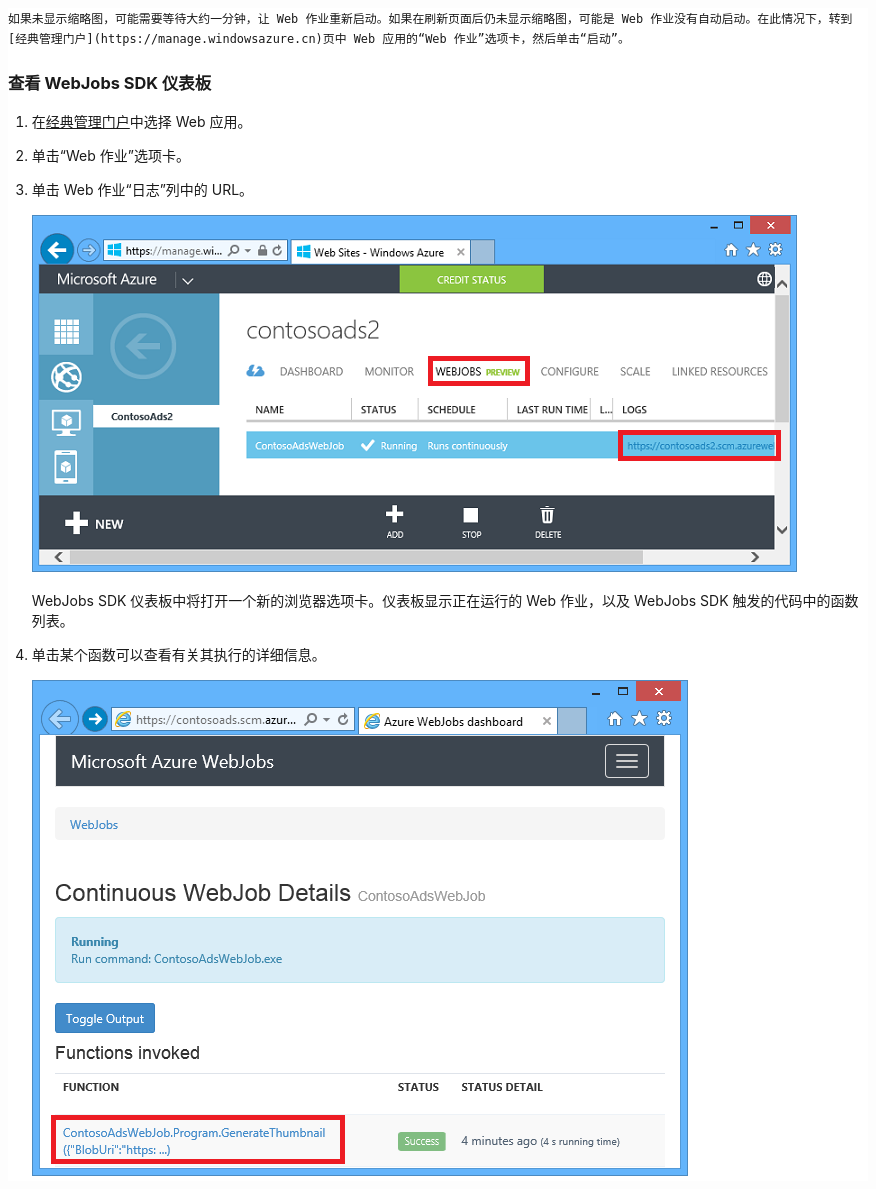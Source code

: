     如果未显示缩略图，可能需要等待大约一分钟，让 Web 作业重新启动。如果在刷新页面后仍未显示缩略图，可能是 Web 作业没有自动启动。在此情况下，转到[经典管理门户](https://manage.windowsazure.cn)页中 Web 应用的“Web 作业”选项卡，然后单击“启动”。

### <a name="view-the-webjobs-sdk-dashboard"></a>查看 WebJobs SDK 仪表板
1. 在[经典管理门户](https://manage.windowsazure.cn)中选择 Web 应用。
2. 单击“Web 作业”选项卡。
3. 单击 Web 作业“日志”列中的 URL。

    ![“Web 作业”选项卡](./media/websites-dotnet-webjobs-sdk-get-started/wjtab.png)

    WebJobs SDK 仪表板中将打开一个新的浏览器选项卡。仪表板显示正在运行的 Web 作业，以及 WebJobs SDK 触发的代码中的函数列表。
4. 单击某个函数可以查看有关其执行的详细信息。

    ![WebJobs SDK 仪表板](./media/websites-dotnet-webjobs-sdk-get-started/wjdashboardhome.png)
